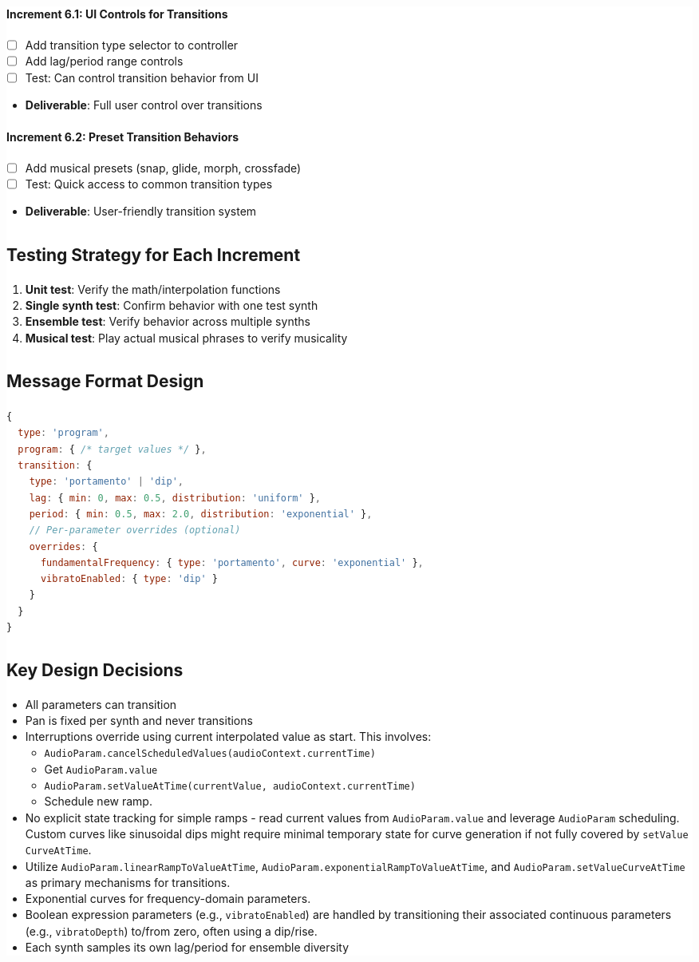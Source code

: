 #### Increment 6.1: UI Controls for Transitions
- [ ] Add transition type selector to controller
- [ ] Add lag/period range controls
- [ ] Test: Can control transition behavior from UI
- **Deliverable**: Full user control over transitions

#### Increment 6.2: Preset Transition Behaviors
- [ ] Add musical presets (snap, glide, morph, crossfade)
- [ ] Test: Quick access to common transition types
- **Deliverable**: User-friendly transition system

## Testing Strategy for Each Increment
1. **Unit test**: Verify the math/interpolation functions
2. **Single synth test**: Confirm behavior with one test synth
3. **Ensemble test**: Verify behavior across multiple synths
4. **Musical test**: Play actual musical phrases to verify musicality

## Message Format Design
```javascript
{
  type: 'program',
  program: { /* target values */ },
  transition: {
    type: 'portamento' | 'dip',
    lag: { min: 0, max: 0.5, distribution: 'uniform' },
    period: { min: 0.5, max: 2.0, distribution: 'exponential' },
    // Per-parameter overrides (optional)
    overrides: {
      fundamentalFrequency: { type: 'portamento', curve: 'exponential' },
      vibratoEnabled: { type: 'dip' }
    }
  }
}
```

## Key Design Decisions
- All parameters can transition
- Pan is fixed per synth and never transitions
- Interruptions override using current interpolated value as start. This involves:
  - `AudioParam.cancelScheduledValues(audioContext.currentTime)`
  - Get `AudioParam.value`
  - `AudioParam.setValueAtTime(currentValue, audioContext.currentTime)`
  - Schedule new ramp.
- No explicit state tracking for simple ramps - read current values from `AudioParam.value` and leverage `AudioParam` scheduling. Custom curves like sinusoidal dips might require minimal temporary state for curve generation if not fully covered by `setValueCurveAtTime`.
- Utilize `AudioParam.linearRampToValueAtTime`, `AudioParam.exponentialRampToValueAtTime`, and `AudioParam.setValueCurveAtTime` as primary mechanisms for transitions.
- Exponential curves for frequency-domain parameters.
- Boolean expression parameters (e.g., `vibratoEnabled`) are handled by transitioning their associated continuous parameters (e.g., `vibratoDepth`) to/from zero, often using a dip/rise.
- Each synth samples its own lag/period for ensemble diversity
